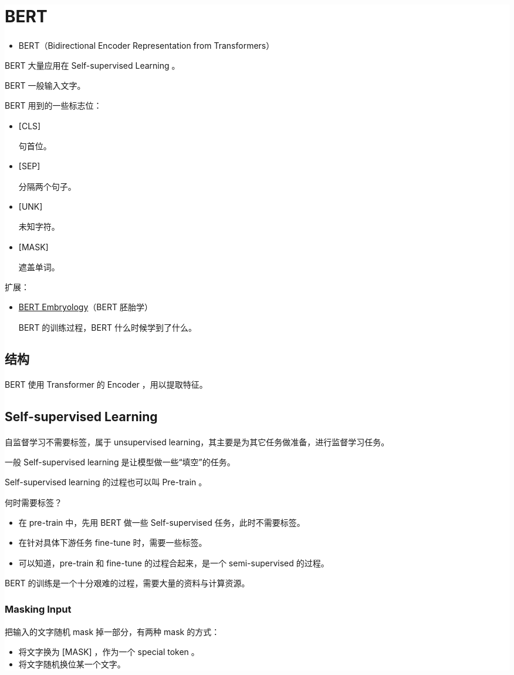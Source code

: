 # BERT

- BERT（Bidirectional Encoder Representation from Transformers）

BERT 大量应用在 Self-supervised Learning 。

BERT 一般输入文字。

BERT 用到的一些标志位：

- [CLS] 

	句首位。

- [SEP] 

	分隔两个句子。

- [UNK] 

	未知字符。

- [MASK]

	遮盖单词。

扩展：

- [BERT Embryology](https://arxiv.org/abs/2010.02480)（BERT 胚胎学）

	BERT 的训练过程，BERT 什么时候学到了什么。

## 结构

BERT 使用 Transformer 的 Encoder ，用以提取特征。

## Self-supervised Learning

自监督学习不需要标签，属于 unsupervised learning，其主要是为其它任务做准备，进行监督学习任务。

一般 Self-supervised learning 是让模型做一些“填空”的任务。

Self-supervised learning 的过程也可以叫 Pre-train 。

何时需要标签？

- 在 pre-train 中，先用 BERT 做一些 Self-supervised 任务，此时不需要标签。

- 在针对具体下游任务 fine-tune 时，需要一些标签。
- 可以知道，pre-train 和 fine-tune 的过程合起来，是一个 semi-supervised 的过程。

BERT 的训练是一个十分艰难的过程，需要大量的资料与计算资源。

### Masking Input

把输入的文字随机 mask 掉一部分，有两种 mask 的方式：

- 将文字换为 [MASK] ，作为一个 special token 。
- 将文字随机换位某一个文字。

